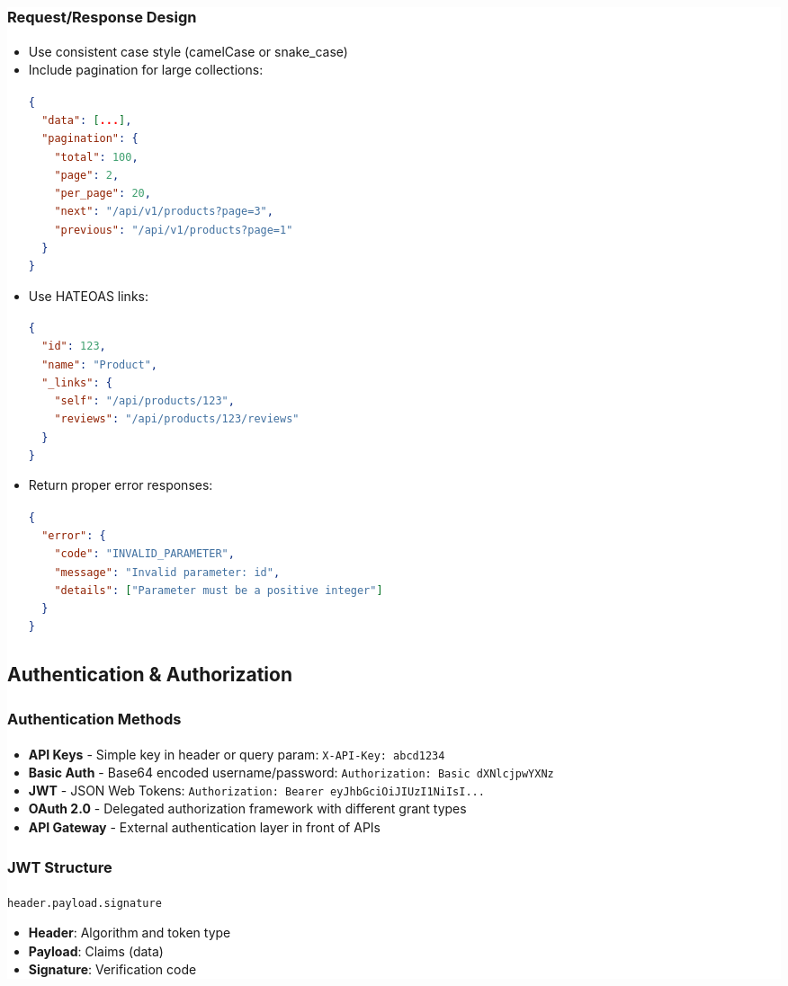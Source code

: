 ### Request/Response Design
- Use consistent case style (camelCase or snake_case)
- Include pagination for large collections:
  ```json
  {
    "data": [...],
    "pagination": {
      "total": 100,
      "page": 2,
      "per_page": 20,
      "next": "/api/v1/products?page=3",
      "previous": "/api/v1/products?page=1"
    }
  }
  ```
- Use HATEOAS links:
  ```json
  {
    "id": 123,
    "name": "Product",
    "_links": {
      "self": "/api/products/123",
      "reviews": "/api/products/123/reviews"
    }
  }
  ```
- Return proper error responses:
  ```json
  {
    "error": {
      "code": "INVALID_PARAMETER",
      "message": "Invalid parameter: id",
      "details": ["Parameter must be a positive integer"]
    }
  }
  ```

## Authentication & Authorization

### Authentication Methods
- **API Keys** - Simple key in header or query param: `X-API-Key: abcd1234`
- **Basic Auth** - Base64 encoded username/password: `Authorization: Basic dXNlcjpwYXNz`
- **JWT** - JSON Web Tokens: `Authorization: Bearer eyJhbGciOiJIUzI1NiIsI...`
- **OAuth 2.0** - Delegated authorization framework with different grant types
- **API Gateway** - External authentication layer in front of APIs

### JWT Structure
```
header.payload.signature
```
- **Header**: Algorithm and token type
- **Payload**: Claims (data)
- **Signature**: Verification code
